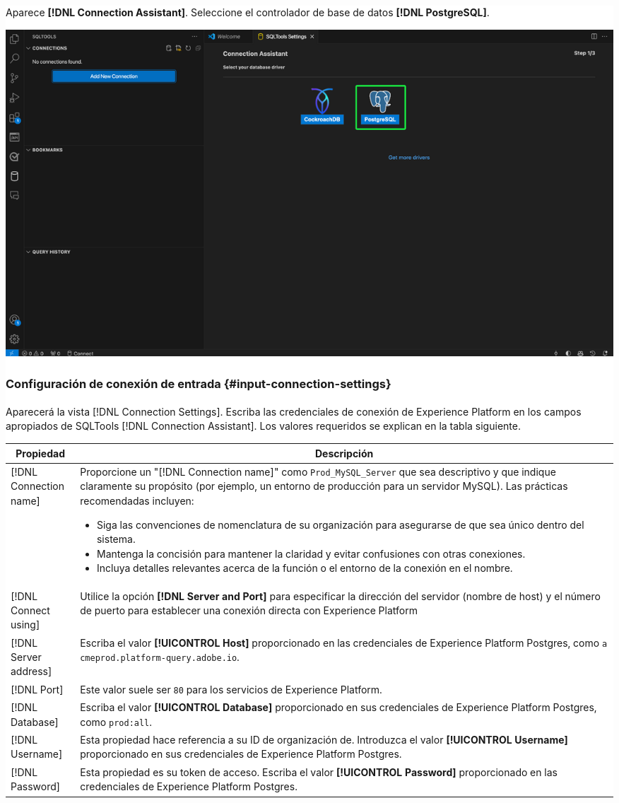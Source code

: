 Aparece **[!DNL Connection Assistant]**. Seleccione el controlador de base de datos **[!DNL PostgreSQL]**.

![Página de configuración de SQLTools en [!DNL VS Code] con PostgreSQl resaltado.](../images/clients/github-copilot/postgres-database-driver.png)

### Configuración de conexión de entrada {#input-connection-settings}

Aparecerá la vista [!DNL Connection Settings]. Escriba las credenciales de conexión de Experience Platform en los campos apropiados de SQLTools [!DNL Connection Assistant]. Los valores requeridos se explican en la tabla siguiente.

| Propiedad | Descripción |
| --- |--- |
| [!DNL Connection name] | Proporcione un &quot;[!DNL Connection name]&quot; como `Prod_MySQL_Server` que sea descriptivo y que indique claramente su propósito (por ejemplo, un entorno de producción para un servidor MySQL). Las prácticas recomendadas incluyen:<br><ul><li>Siga las convenciones de nomenclatura de su organización para asegurarse de que sea único dentro del sistema.</li><li>Mantenga la concisión para mantener la claridad y evitar confusiones con otras conexiones.</li><li>Incluya detalles relevantes acerca de la función o el entorno de la conexión en el nombre.</li></ul> |
| [!DNL Connect using] | Utilice la opción **[!DNL Server and Port]** para especificar la dirección del servidor (nombre de host) y el número de puerto para establecer una conexión directa con Experience Platform |
| [!DNL Server address] | Escriba el valor **[!UICONTROL Host]** proporcionado en las credenciales de Experience Platform Postgres, como `acmeprod.platform-query.adobe.io`. |
| [!DNL Port] | Este valor suele ser `80` para los servicios de Experience Platform. |
| [!DNL Database] | Escriba el valor **[!UICONTROL Database]** proporcionado en sus credenciales de Experience Platform Postgres, como `prod:all`. |
| [!DNL Username] | Esta propiedad hace referencia a su ID de organización de. Introduzca el valor **[!UICONTROL Username]** proporcionado en sus credenciales de Experience Platform Postgres. |
| [!DNL Password] | Esta propiedad es su token de acceso. Escriba el valor **[!UICONTROL Password]** proporcionado en las credenciales de Experience Platform Postgres. |
